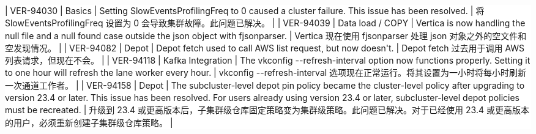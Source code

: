 | VER-94030 | Basics                          | Setting SlowEventsProfilingFreq to 0 caused a cluster failure. This issue has been resolved.                                                                                                                                                                                                                                                                                                                                                                                                                                                                                                                                                                                                                                                                             | 将 SlowEventsProfilingFreq 设置为 0 会导致集群故障。此问题已解决。                                                                                                                                                                                                                                                                                  |
| VER-94039 | Data load / COPY                | Vertica is now handling the null file and a null found case outside the json object with fjsonparser.                                                                                                                                                                                                                                                                                                                                                                                                                                                                                                                                                                                                                                                                    | Vertica 现在使用 fjsonparser 处理 json 对象之外的空文件和空发现情况。                                                                                                                                                                                                                                                                                 |
| VER-94082 | Depot                           | Depot fetch used to call AWS list request, but now doesn't.                                                                                                                                                                                                                                                                                                                                                                                                                                                                                                                                                                                                                                                                                                              | Depot fetch 过去用于调用 AWS 列表请求，但现在不会。                                                                                                                                                                                                                                                                                               |
| VER-94118 | Kafka Integration               | The vkconfig --refresh-interval option now functions properly. Setting it to one hour will refresh the lane worker every hour.                                                                                                                                                                                                                                                                                                                                                                                                                                                                                                                                                                                                                                           | vkconfig --refresh-interval 选项现在正常运行。将其设置为一小时将每小时刷新一次通道工作者。                                                                                                                                                                                                                                                                      |
| VER-94158 | Depot                           | The subcluster-level depot pin policy became the cluster-level policy after upgrading to version 23.4 or later. This issue has been resolved. For users already using version 23.4 or later, subcluster-level depot policies must be recreated.                                                                                                                                                                                                                                                                                                                                                                                                                                                                                                                          | 升级到 23.4 或更高版本后，子集群级仓库固定策略变为集群级策略。此问题已解决。对于已经使用 23.4 或更高版本的用户，必须重新创建子集群级仓库策略。                                                                                                                                                                                                                                                    |